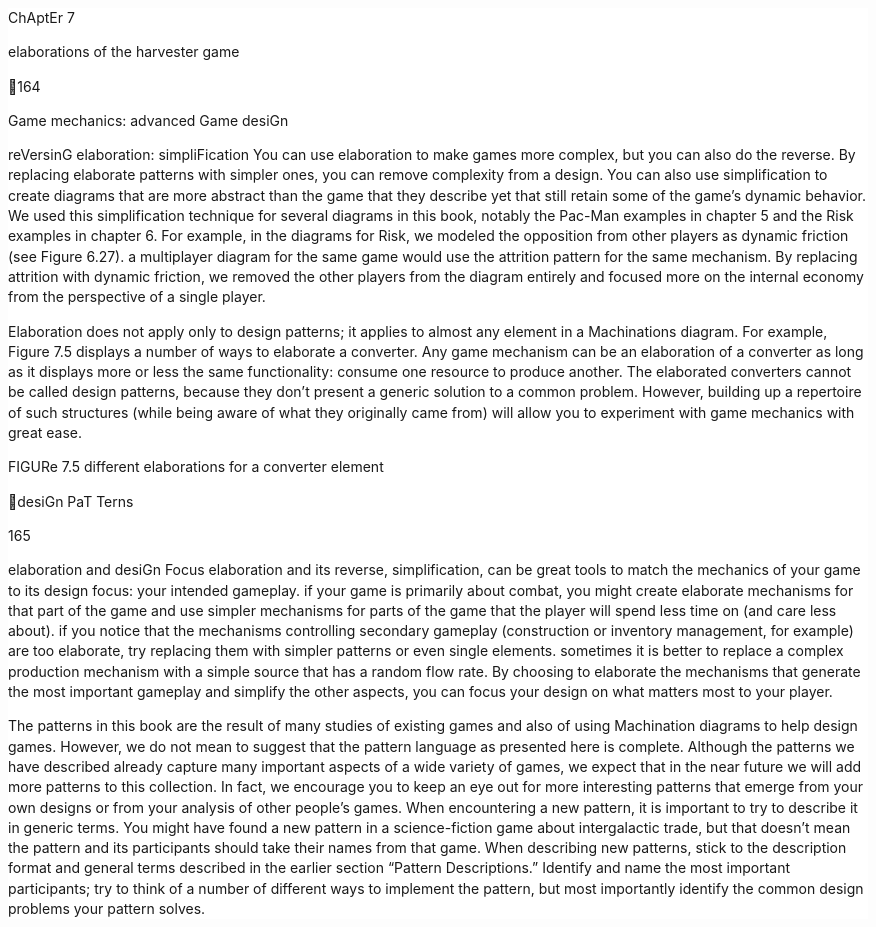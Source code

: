 ChAptEr 7

elaborations of the
harvester game

164

Game mechanics: advanced Game desiGn

reVersinG elaboration: simpliFication
You can use elaboration to make games more complex, but you can also do the reverse.
By replacing elaborate patterns with simpler ones, you can remove complexity from a
design. You can also use simplification to create diagrams that are more abstract than
the game that they describe yet that still retain some of the game’s dynamic behavior. We
used this simplification technique for several diagrams in this book, notably the Pac-Man
examples in chapter 5 and the Risk examples in chapter 6. For example, in the diagrams
for Risk, we modeled the opposition from other players as dynamic friction (see Figure
6.27). a multiplayer diagram for the same game would use the attrition pattern for the
same mechanism. By replacing attrition with dynamic friction, we removed the other
players from the diagram entirely and focused more on the internal economy from the
perspective of a single player.

Elaboration does not apply only to design patterns; it applies to almost any element
in a Machinations diagram. For example, Figure 7.5 displays a number of ways to
elaborate a converter. Any game mechanism can be an elaboration of a converter as
long as it displays more or less the same functionality: consume one resource to produce another. The elaborated converters cannot be called design patterns, because
they don’t present a generic solution to a common problem. However, building up a
repertoire of such structures (while being aware of what they originally came from)
will allow you to experiment with game mechanics with great ease.

FIGURe 7.5
different elaborations
for a converter element

desiGn PaT Terns

165

elaboration and desiGn Focus
elaboration and its reverse, simplification, can be great tools to match the mechanics of
your game to its design focus: your intended gameplay. if your game is primarily about
combat, you might create elaborate mechanisms for that part of the game and use simpler mechanisms for parts of the game that the player will spend less time on (and care
less about). if you notice that the mechanisms controlling secondary gameplay (construction or inventory management, for example) are too elaborate, try replacing them with
simpler patterns or even single elements. sometimes it is better to replace a complex
production mechanism with a simple source that has a random flow rate. By choosing to
elaborate the mechanisms that generate the most important gameplay and simplify the
other aspects, you can focus your design on what matters most to your player.

The patterns in this book are the result of many studies of existing games and also
of using Machination diagrams to help design games. However, we do not mean to
suggest that the pattern language as presented here is complete. Although the patterns we have described already capture many important aspects of a wide variety of
games, we expect that in the near future we will add more patterns to this collection. In fact, we encourage you to keep an eye out for more interesting patterns that
emerge from your own designs or from your analysis of other people’s games.
When encountering a new pattern, it is important to try to describe it in generic
terms. You might have found a new pattern in a science-fiction game about intergalactic trade, but that doesn’t mean the pattern and its participants should take
their names from that game. When describing new patterns, stick to the description
format and general terms described in the earlier section “Pattern Descriptions.”
Identify and name the most important participants; try to think of a number of different ways to implement the pattern, but most importantly identify the common
design problems your pattern solves.

